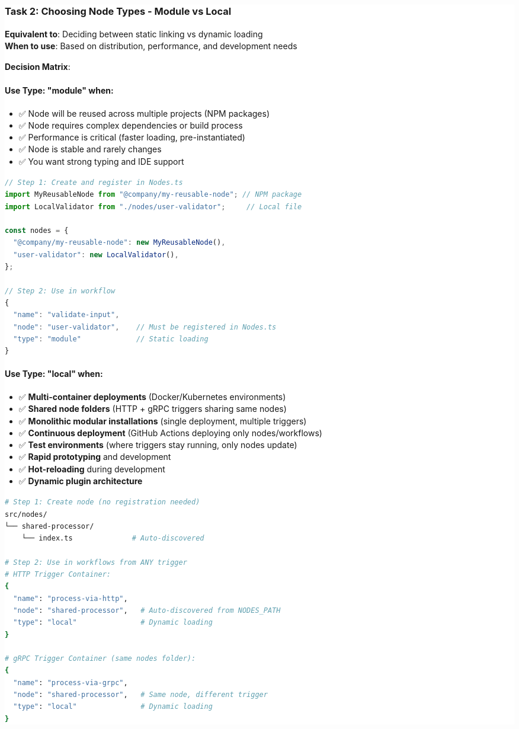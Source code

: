 ### **Task 2: Choosing Node Types - Module vs Local**
**Equivalent to**: Deciding between static linking vs dynamic loading  
**When to use**: Based on distribution, performance, and development needs  

**Decision Matrix**:

#### **Use Type: "module" when:**
- ✅ Node will be reused across multiple projects (NPM packages)
- ✅ Node requires complex dependencies or build process
- ✅ Performance is critical (faster loading, pre-instantiated)
- ✅ Node is stable and rarely changes
- ✅ You want strong typing and IDE support

```typescript
// Step 1: Create and register in Nodes.ts
import MyReusableNode from "@company/my-reusable-node"; // NPM package
import LocalValidator from "./nodes/user-validator";     // Local file

const nodes = {
  "@company/my-reusable-node": new MyReusableNode(),
  "user-validator": new LocalValidator(),
};

// Step 2: Use in workflow
{
  "name": "validate-input",
  "node": "user-validator",    // Must be registered in Nodes.ts
  "type": "module"             // Static loading
}
```

#### **Use Type: "local" when:**
- ✅ **Multi-container deployments** (Docker/Kubernetes environments)
- ✅ **Shared node folders** (HTTP + gRPC triggers sharing same nodes)
- ✅ **Monolithic modular installations** (single deployment, multiple triggers)
- ✅ **Continuous deployment** (GitHub Actions deploying only nodes/workflows)
- ✅ **Test environments** (where triggers stay running, only nodes update)
- ✅ **Rapid prototyping** and development
- ✅ **Hot-reloading** during development
- ✅ **Dynamic plugin architecture**

```bash
# Step 1: Create node (no registration needed)
src/nodes/
└── shared-processor/
    └── index.ts              # Auto-discovered

# Step 2: Use in workflows from ANY trigger
# HTTP Trigger Container:
{
  "name": "process-via-http",
  "node": "shared-processor",   # Auto-discovered from NODES_PATH
  "type": "local"               # Dynamic loading
}

# gRPC Trigger Container (same nodes folder):
{
  "name": "process-via-grpc", 
  "node": "shared-processor",   # Same node, different trigger
  "type": "local"               # Dynamic loading
}
```

